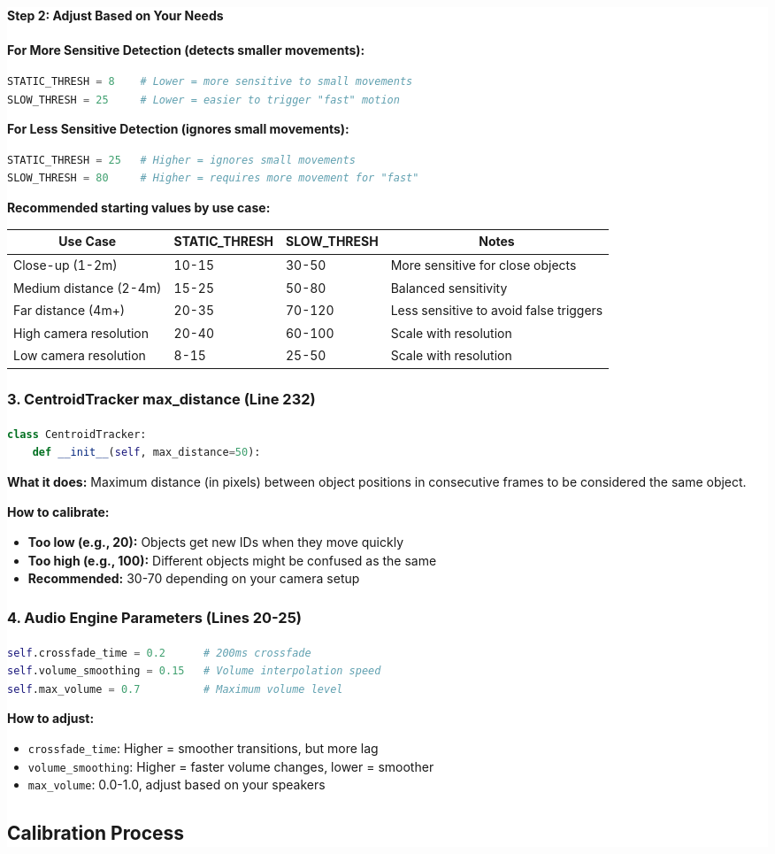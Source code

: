 #### Step 2: Adjust Based on Your Needs

**For More Sensitive Detection (detects smaller movements):**
```python
STATIC_THRESH = 8    # Lower = more sensitive to small movements
SLOW_THRESH = 25     # Lower = easier to trigger "fast" motion
```

**For Less Sensitive Detection (ignores small movements):**
```python
STATIC_THRESH = 25   # Higher = ignores small movements
SLOW_THRESH = 80     # Higher = requires more movement for "fast"
```

**Recommended starting values by use case:**

| Use Case | STATIC_THRESH | SLOW_THRESH | Notes |
|----------|---------------|-------------|-------|
| Close-up (1-2m) | 10-15 | 30-50 | More sensitive for close objects |
| Medium distance (2-4m) | 15-25 | 50-80 | Balanced sensitivity |
| Far distance (4m+) | 20-35 | 70-120 | Less sensitive to avoid false triggers |
| High camera resolution | 20-40 | 60-100 | Scale with resolution |
| Low camera resolution | 8-15 | 25-50 | Scale with resolution |

### 3. CentroidTracker max_distance (Line 232)
```python
class CentroidTracker:
    def __init__(self, max_distance=50):
```

**What it does:** Maximum distance (in pixels) between object positions in consecutive frames to be considered the same object.

**How to calibrate:**
- **Too low (e.g., 20):** Objects get new IDs when they move quickly
- **Too high (e.g., 100):** Different objects might be confused as the same
- **Recommended:** 30-70 depending on your camera setup

### 4. Audio Engine Parameters (Lines 20-25)
```python
self.crossfade_time = 0.2      # 200ms crossfade
self.volume_smoothing = 0.15   # Volume interpolation speed
self.max_volume = 0.7          # Maximum volume level
```

**How to adjust:**
- `crossfade_time`: Higher = smoother transitions, but more lag
- `volume_smoothing`: Higher = faster volume changes, lower = smoother
- `max_volume`: 0.0-1.0, adjust based on your speakers

## Calibration Process
